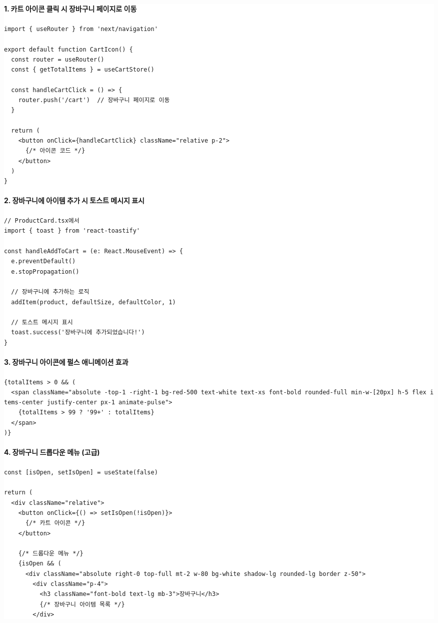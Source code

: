 #### 1. 카트 아이콘 클릭 시 장바구니 페이지로 이동
```tsx
import { useRouter } from 'next/navigation'

export default function CartIcon() {
  const router = useRouter()
  const { getTotalItems } = useCartStore()
  
  const handleCartClick = () => {
    router.push('/cart')  // 장바구니 페이지로 이동
  }
  
  return (
    <button onClick={handleCartClick} className="relative p-2">
      {/* 아이콘 코드 */}
    </button>
  )
}
```

#### 2. 장바구니에 아이템 추가 시 토스트 메시지 표시
```tsx
// ProductCard.tsx에서
import { toast } from 'react-toastify'

const handleAddToCart = (e: React.MouseEvent) => {
  e.preventDefault()
  e.stopPropagation()
  
  // 장바구니에 추가하는 로직
  addItem(product, defaultSize, defaultColor, 1)
  
  // 토스트 메시지 표시
  toast.success('장바구니에 추가되었습니다!')
}
```

#### 3. 장바구니 아이콘에 펄스 애니메이션 효과
```tsx
{totalItems > 0 && (
  <span className="absolute -top-1 -right-1 bg-red-500 text-white text-xs font-bold rounded-full min-w-[20px] h-5 flex items-center justify-center px-1 animate-pulse">
    {totalItems > 99 ? '99+' : totalItems}
  </span>
)}
```

#### 4. 장바구니 드롭다운 메뉴 (고급)
```tsx
const [isOpen, setIsOpen] = useState(false)

return (
  <div className="relative">
    <button onClick={() => setIsOpen(!isOpen)}>
      {/* 카트 아이콘 */}
    </button>
    
    {/* 드롭다운 메뉴 */}
    {isOpen && (
      <div className="absolute right-0 top-full mt-2 w-80 bg-white shadow-lg rounded-lg border z-50">
        <div className="p-4">
          <h3 className="font-bold text-lg mb-3">장바구니</h3>
          {/* 장바구니 아이템 목록 */}
        </div>
```